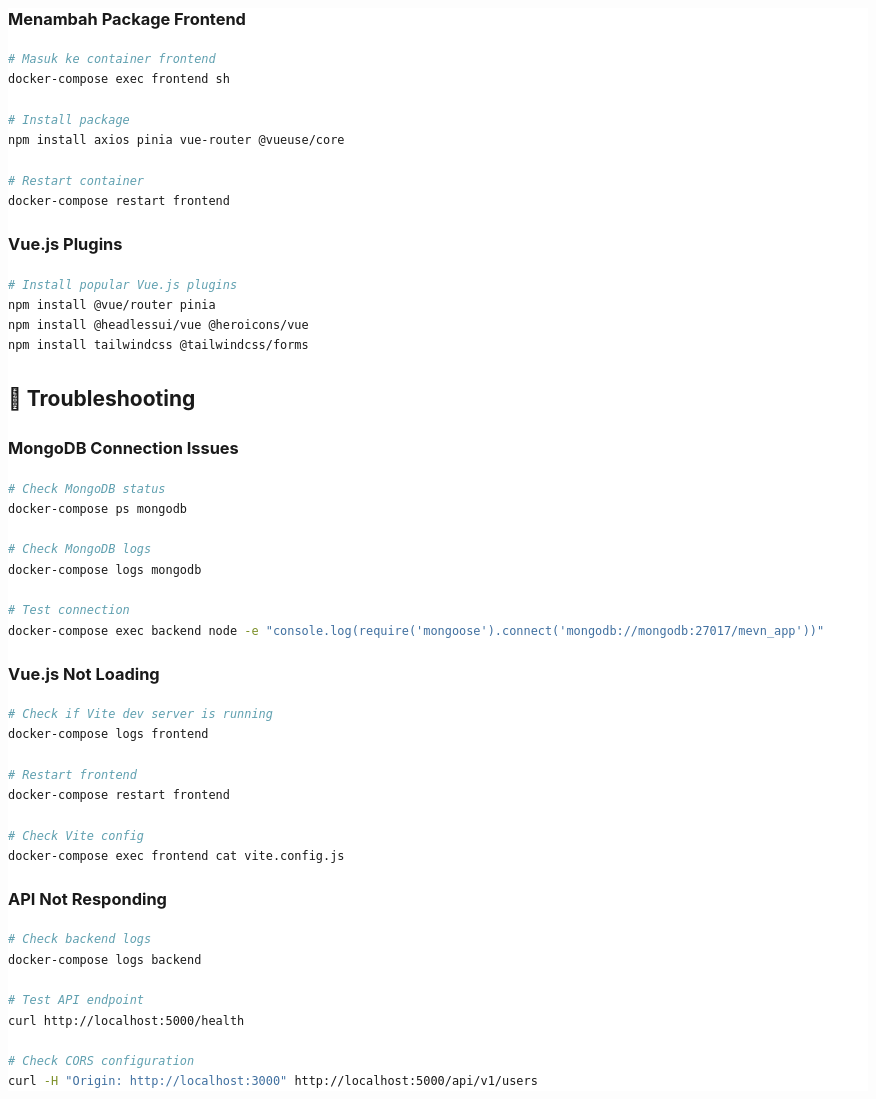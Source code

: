 ### Menambah Package Frontend
```bash
# Masuk ke container frontend
docker-compose exec frontend sh

# Install package
npm install axios pinia vue-router @vueuse/core

# Restart container
docker-compose restart frontend
```

### Vue.js Plugins
```bash
# Install popular Vue.js plugins
npm install @vue/router pinia
npm install @headlessui/vue @heroicons/vue
npm install tailwindcss @tailwindcss/forms
```

## 🐛 Troubleshooting

### MongoDB Connection Issues
```bash
# Check MongoDB status
docker-compose ps mongodb

# Check MongoDB logs
docker-compose logs mongodb

# Test connection
docker-compose exec backend node -e "console.log(require('mongoose').connect('mongodb://mongodb:27017/mevn_app'))"
```

### Vue.js Not Loading
```bash
# Check if Vite dev server is running
docker-compose logs frontend

# Restart frontend
docker-compose restart frontend

# Check Vite config
docker-compose exec frontend cat vite.config.js
```

### API Not Responding
```bash
# Check backend logs
docker-compose logs backend

# Test API endpoint
curl http://localhost:5000/health

# Check CORS configuration
curl -H "Origin: http://localhost:3000" http://localhost:5000/api/v1/users
```
